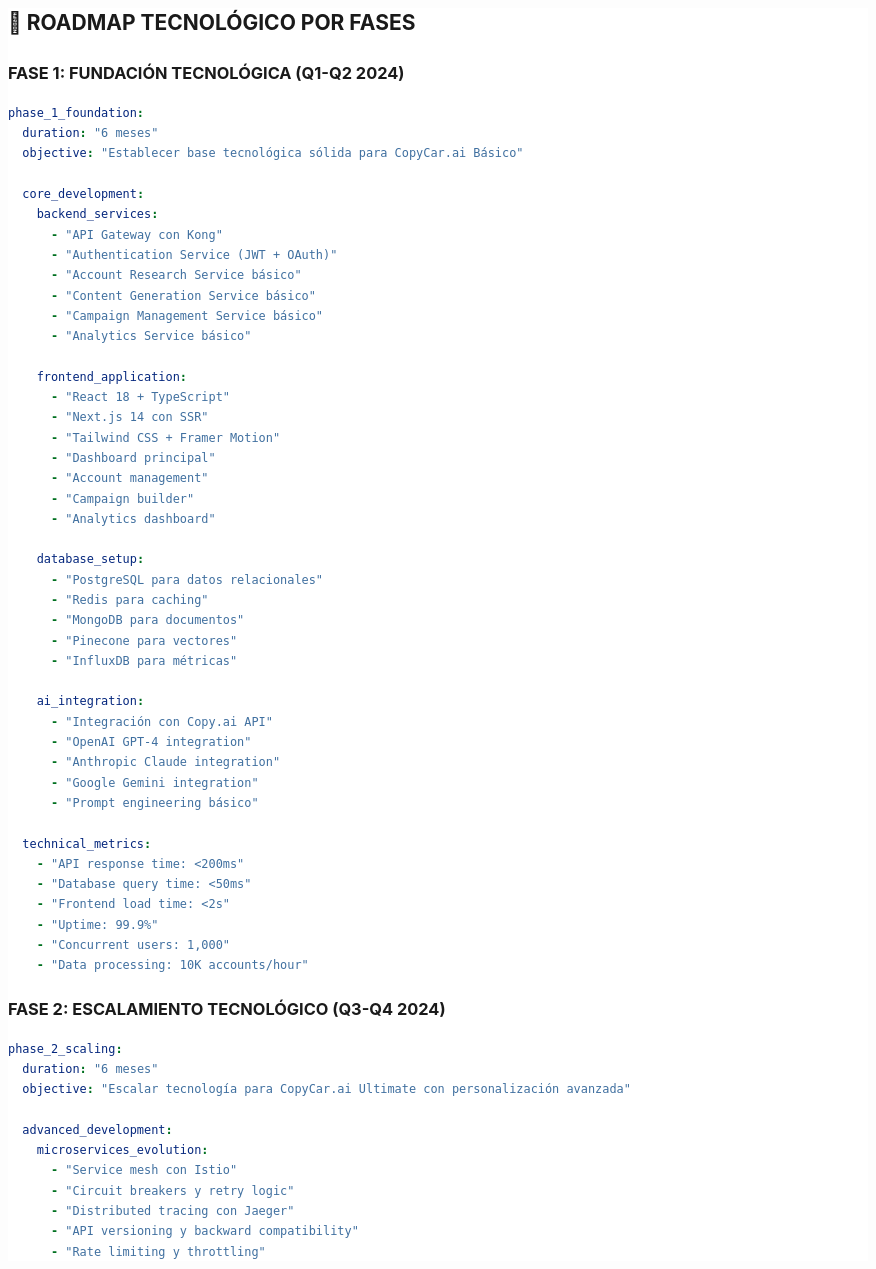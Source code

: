 
## 🚀 ROADMAP TECNOLÓGICO POR FASES

### **FASE 1: FUNDACIÓN TECNOLÓGICA (Q1-Q2 2024)**
```yaml
phase_1_foundation:
  duration: "6 meses"
  objective: "Establecer base tecnológica sólida para CopyCar.ai Básico"
  
  core_development:
    backend_services:
      - "API Gateway con Kong"
      - "Authentication Service (JWT + OAuth)"
      - "Account Research Service básico"
      - "Content Generation Service básico"
      - "Campaign Management Service básico"
      - "Analytics Service básico"
    
    frontend_application:
      - "React 18 + TypeScript"
      - "Next.js 14 con SSR"
      - "Tailwind CSS + Framer Motion"
      - "Dashboard principal"
      - "Account management"
      - "Campaign builder"
      - "Analytics dashboard"
    
    database_setup:
      - "PostgreSQL para datos relacionales"
      - "Redis para caching"
      - "MongoDB para documentos"
      - "Pinecone para vectores"
      - "InfluxDB para métricas"
    
    ai_integration:
      - "Integración con Copy.ai API"
      - "OpenAI GPT-4 integration"
      - "Anthropic Claude integration"
      - "Google Gemini integration"
      - "Prompt engineering básico"
  
  technical_metrics:
    - "API response time: <200ms"
    - "Database query time: <50ms"
    - "Frontend load time: <2s"
    - "Uptime: 99.9%"
    - "Concurrent users: 1,000"
    - "Data processing: 10K accounts/hour"
```

### **FASE 2: ESCALAMIENTO TECNOLÓGICO (Q3-Q4 2024)**
```yaml
phase_2_scaling:
  duration: "6 meses"
  objective: "Escalar tecnología para CopyCar.ai Ultimate con personalización avanzada"
  
  advanced_development:
    microservices_evolution:
      - "Service mesh con Istio"
      - "Circuit breakers y retry logic"
      - "Distributed tracing con Jaeger"
      - "API versioning y backward compatibility"
      - "Rate limiting y throttling"
```